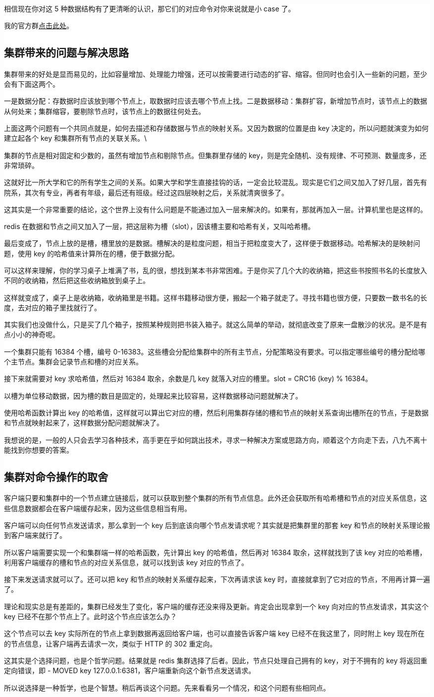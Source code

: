 相信现在你对这 5 种数据结构有了更清晰的认识，那它们的对应命令对你来说就是小 case 了。

我的官方群[点击此处](https://link.zhihu.com/?target=https%3A//jq.qq.com/%3F_wv%3D1027%26k%3D5kN6y8c)。

## 集群带来的问题与解决思路

集群带来的好处是显而易见的，比如容量增加、处理能力增强，还可以按需要进行动态的扩容、缩容。但同时也会引入一些新的问题，至少会有下面这两个。

一是数据分配：存数据时应该放到哪个节点上，取数据时应该去哪个节点上找。二是数据移动：集群扩容，新增加节点时，该节点上的数据从何处来；集群缩容，要剔除节点时，该节点上的数据往何处去。

上面这两个问题有一个共同点就是，如何去描述和存储数据与节点的映射关系。又因为数据的位置是由 key 决定的，所以问题就演变为如何建立起各个 key 和集群所有节点的关联关系。\

集群的节点是相对固定和少数的，虽然有增加节点和剔除节点。但集群里存储的 key，则是完全随机、没有规律、不可预测、数量庞多，还非常琐碎。

这就好比一所大学和它的所有学生之间的关系。如果大学和学生直接挂钩的话，一定会比较混乱。现实是它们之间又加入了好几层，首先有院系，其次有专业，再者有年级，最后还有班级。经过这四层映射之后，关系就清爽很多了。

这其实是一个非常重要的结论，这个世界上没有什么问题是不能通过加入一层来解决的。如果有，那就再加入一层。计算机里也是这样的。

redis 在数据和节点之间又加入了一层，把这层称为槽（slot），因该槽主要和哈希有关，又叫哈希槽。

最后变成了，节点上放的是槽，槽里放的是数据。槽解决的是粒度问题，相当于把粒度变大了，这样便于数据移动。哈希解决的是映射问题，使用 key 的哈希值来计算所在的槽，便于数据分配。

可以这样来理解，你的学习桌子上堆满了书，乱的很，想找到某本书非常困难。于是你买了几个大的收纳箱，把这些书按照书名的长度放入不同的收纳箱，然后把这些收纳箱放到桌子上。

这样就变成了，桌子上是收纳箱，收纳箱里是书籍。这样书籍移动很方便，搬起一个箱子就走了。寻找书籍也很方便，只要数一数书名的长度，去对应的箱子里找就行了。

其实我们也没做什么，只是买了几个箱子，按照某种规则把书装入箱子。就这么简单的举动，就彻底改变了原来一盘散沙的状况。是不是有点小小的神奇呢。

一个集群只能有 16384 个槽，编号 0-16383。这些槽会分配给集群中的所有主节点，分配策略没有要求。可以指定哪些编号的槽分配给哪个主节点。集群会记录节点和槽的对应关系。

接下来就需要对 key 求哈希值，然后对 16384 取余，余数是几 key 就落入对应的槽里。slot = CRC16 (key) % 16384。

以槽为单位移动数据，因为槽的数目是固定的，处理起来比较容易，这样数据移动问题就解决了。

使用哈希函数计算出 key 的哈希值，这样就可以算出它对应的槽，然后利用集群存储的槽和节点的映射关系查询出槽所在的节点，于是数据和节点就映射起来了，这样数据分配问题就解决了。

我想说的是，一般的人只会去学习各种技术，高手更在乎如何跳出技术，寻求一种解决方案或思路方向，顺着这个方向走下去，八九不离十能找到你想要的答案。



## 集群对命令操作的取舍

客户端只要和集群中的一个节点建立链接后，就可以获取到整个集群的所有节点信息。此外还会获取所有哈希槽和节点的对应关系信息，这些信息数据都会在客户端缓存起来，因为这些信息相当有用。

客户端可以向任何节点发送请求，那么拿到一个 key 后到底该向哪个节点发请求呢？其实就是把集群里的那套 key 和节点的映射关系理论搬到客户端来就行了。

所以客户端需要实现一个和集群端一样的哈希函数，先计算出 key 的哈希值，然后再对 16384 取余，这样就找到了该 key 对应的哈希槽，利用客户端缓存的槽和节点的对应关系信息，就可以找到该 key 对应的节点了。

接下来发送请求就可以了。还可以把 key 和节点的映射关系缓存起来，下次再请求该 key 时，直接就拿到了它对应的节点，不用再计算一遍了。

理论和现实总是有差距的，集群已经发生了变化，客户端的缓存还没来得及更新。肯定会出现拿到一个 key 向对应的节点发请求，其实这个 key 已经不在那个节点上了。此时这个节点应该怎么办？

这个节点可以去 key 实际所在的节点上拿到数据再返回给客户端，也可以直接告诉客户端 key 已经不在我这里了，同时附上 key 现在所在的节点信息，让客户端再去请求一次，类似于 HTTP 的 302 重定向。

这其实是个选择问题，也是个哲学问题。结果就是 redis 集群选择了后者。因此，节点只处理自己拥有的 key，对于不拥有的 key 将返回重定向错误，即 - MOVED key 127.0.0.1:6381，客户端重新向这个新节点发送请求。

所以说选择是一种哲学，也是个智慧。稍后再谈这个问题。先来看看另一个情况，和这个问题有些相同点。

